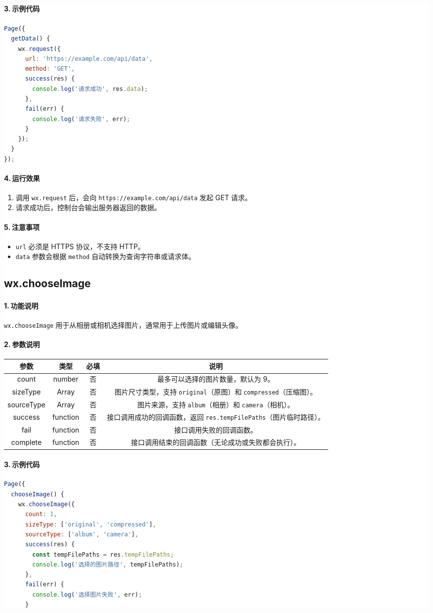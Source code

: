 #### 3. **示例代码**

```javascript
Page({
  getData() {
    wx.request({
      url: 'https://example.com/api/data',
      method: 'GET',
      success(res) {
        console.log('请求成功', res.data);
      },
      fail(err) {
        console.log('请求失败', err);
      }
    });
  }
});
```

#### 4. **运行效果**

1. 调用 `wx.request` 后，会向 `https://example.com/api/data` 发起 GET 请求。
2. 请求成功后，控制台会输出服务器返回的数据。

#### 5. **注意事项**

- `url` 必须是 HTTPS 协议，不支持 HTTP。
- `data` 参数会根据 `method` 自动转换为查询字符串或请求体。

## wx.chooseImage

#### 1. **功能说明**

`wx.chooseImage` 用于从相册或相机选择图片，通常用于上传图片或编辑头像。

#### 2. **参数说明**

|    参数    |   类型   | 必填 |                             说明                             |
| :--------: | :------: | :--: | :----------------------------------------------------------: |
|   count    |  number  |  否  |              最多可以选择的图片数量，默认为 9。              |
|  sizeType  |  Array   |  否  | 图片尺寸类型，支持 `original`（原图）和 `compressed`（压缩图）。 |
| sourceType |  Array   |  否  |     图片来源，支持 `album`（相册）和 `camera`（相机）。      |
|  success   | function |  否  | 接口调用成功的回调函数，返回 `res.tempFilePaths`（图片临时路径）。 |
|    fail    | function |  否  |                   接口调用失败的回调函数。                   |
|  complete  | function |  否  |      接口调用结束的回调函数（无论成功或失败都会执行）。      |

#### 3. **示例代码**

```javascript
Page({
  chooseImage() {
    wx.chooseImage({
      count: 1,
      sizeType: ['original', 'compressed'],
      sourceType: ['album', 'camera'],
      success(res) {
        const tempFilePaths = res.tempFilePaths;
        console.log('选择的图片路径', tempFilePaths);
      },
      fail(err) {
        console.log('选择图片失败', err);
      }
```